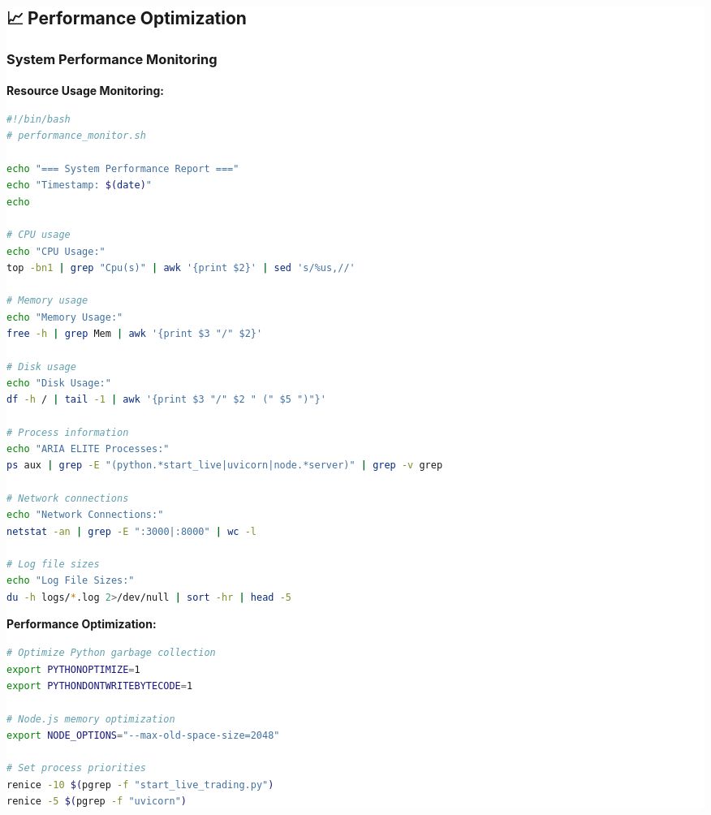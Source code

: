 ## 📈 Performance Optimization

### System Performance Monitoring

**Resource Usage Monitoring:**
```bash
#!/bin/bash
# performance_monitor.sh

echo "=== System Performance Report ==="
echo "Timestamp: $(date)"
echo

# CPU usage
echo "CPU Usage:"
top -bn1 | grep "Cpu(s)" | awk '{print $2}' | sed 's/%us,//'

# Memory usage
echo "Memory Usage:"
free -h | grep Mem | awk '{print $3 "/" $2}'

# Disk usage
echo "Disk Usage:"
df -h / | tail -1 | awk '{print $3 "/" $2 " (" $5 ")"}'

# Process information
echo "ARIA ELITE Processes:"
ps aux | grep -E "(python.*start_live|uvicorn|node.*server)" | grep -v grep

# Network connections
echo "Network Connections:"
netstat -an | grep -E ":3000|:8000" | wc -l

# Log file sizes
echo "Log File Sizes:"
du -h logs/*.log 2>/dev/null | sort -hr | head -5
```

**Performance Optimization:**
```bash
# Optimize Python garbage collection
export PYTHONOPTIMIZE=1
export PYTHONDONTWRITEBYTECODE=1

# Node.js memory optimization
export NODE_OPTIONS="--max-old-space-size=2048"

# Set process priorities
renice -10 $(pgrep -f "start_live_trading.py")
renice -5 $(pgrep -f "uvicorn")
```
